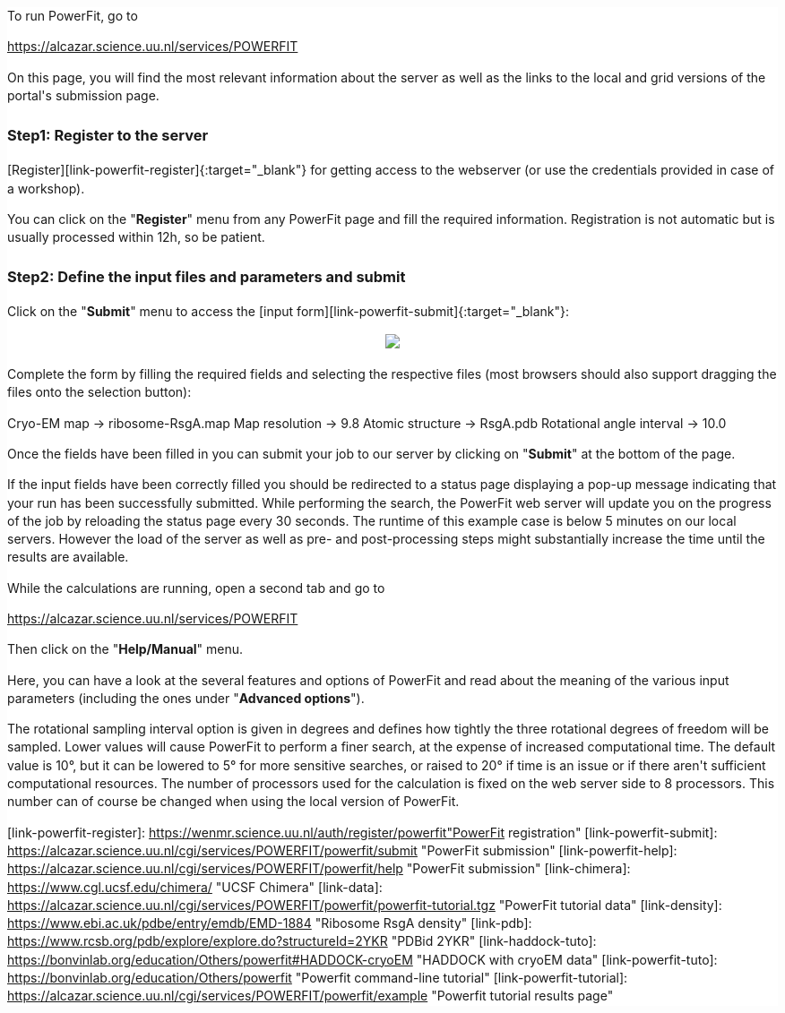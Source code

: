To run PowerFit, go to

<a class="prompt prompt-info" href="https://alcazar.science.uu.nl/services/POWERFIT" target="_blank">https://alcazar.science.uu.nl/services/POWERFIT</a>

On this page, you will find the most relevant information about the server as well as the links to the local and grid versions of the portal's submission page.

### Step1: Register to the server

[Register][link-powerfit-register]{:target="_blank"} for getting access to the webserver (or use the credentials provided in case of a workshop).

You can click on the "**Register**" menu from any PowerFit page and fill the required information.
Registration is not automatic but is usually processed within 12h, so be patient.

### Step2: Define the input files and parameters and submit

Click on the "**Submit**" menu to access the [input form][link-powerfit-submit]{:target="_blank"}:

<figure align="center">
<img src="/education/Others/powerfit-webserver/powerfit_submission.png">
</figure>

Complete the form by filling the required fields and selecting the respective files
(most browsers should also support dragging the files onto the selection button):

<a class="prompt prompt-info">Cryo-EM map → ribosome-RsgA.map</a>
<a class="prompt prompt-info">Map resolution → 9.8</a>
<a class="prompt prompt-info">Atomic structure → RsgA.pdb</a>
<a class="prompt prompt-info">Rotational angle interval → 10.0</a>

Once the fields have been filled in you can submit your job to our server
by clicking on "**Submit**" at the bottom of the page.

If the input fields have been correctly filled you should be redirected to a status page displaying a pop-up message
indicating that your run has been successfully submitted.
While performing the search, the PowerFit web server will update you on the progress of the
job by reloading the status page every 30 seconds.
The runtime of this example case is below 5 minutes on our local servers. However the load of the server as well as
pre- and post-processing steps might substantially increase the time until the results are available.

While the calculations are running, open a second tab and go to

<a class="prompt prompt-info" href="https://alcazar.science.uu.nl/services/POWERFIT" target="_blank">https://alcazar.science.uu.nl/services/POWERFIT</a>

Then click on the "**Help/Manual**" menu.

Here, you can have a look at the several features and options of PowerFit and read about the meaning of the various input
parameters (including the ones under "**Advanced options**").

The rotational sampling interval option is given in
degrees and defines how tightly the three rotational degrees of freedom will be
sampled. Lower values will cause PowerFit to perform a finer search, at the
expense of increased computational time. The default value is 10°, but it can be lowered
to 5° for more sensitive searches, or raised to 20° if time is an issue or if
there aren't sufficient computational resources.
The number of processors used for the calculation is fixed on the web server side to 8 processors.
This number can of course be changed when using the local version of PowerFit.


[link-powerfit]: https://github.com/haddocking/powerfit "PowerFit"
[link-powerfit-web]: https://alcazar.science.uu.nl/services/POWERFIT/ "PowerFit web server"
[link-powerfit-register]: https://wenmr.science.uu.nl/auth/register/powerfit"PowerFit registration"
[link-powerfit-submit]: https://alcazar.science.uu.nl/cgi/services/POWERFIT/powerfit/submit "PowerFit submission"
[link-powerfit-help]: https://alcazar.science.uu.nl/cgi/services/POWERFIT/powerfit/help "PowerFit submission"
[link-chimera]: https://www.cgl.ucsf.edu/chimera/ "UCSF Chimera"
[link-data]: https://alcazar.science.uu.nl/cgi/services/POWERFIT/powerfit/powerfit-tutorial.tgz "PowerFit tutorial data"
[link-density]: https://www.ebi.ac.uk/pdbe/entry/emdb/EMD-1884 "Ribosome RsgA density"
[link-pdb]: https://www.rcsb.org/pdb/explore/explore.do?structureId=2YKR "PDBid 2YKR"
[link-haddock-tuto]: https://bonvinlab.org/education/Others/powerfit#HADDOCK-cryoEM "HADDOCK with cryoEM data"
[link-powerfit-tuto]: https://bonvinlab.org/education/Others/powerfit "Powerfit command-line tutorial"
[link-powerfit-tutorial]: https://alcazar.science.uu.nl/cgi/services/POWERFIT/powerfit/example "Powerfit tutorial results page"